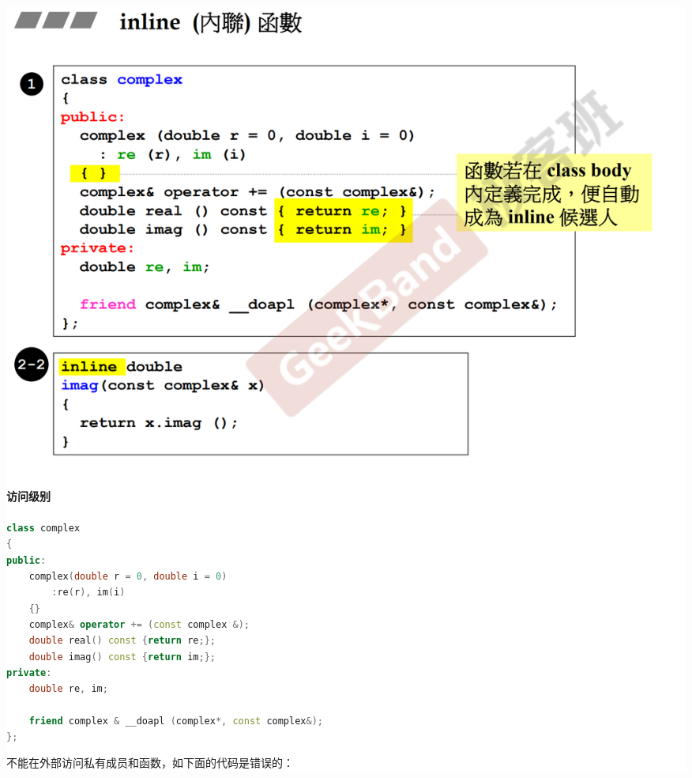 ![image-20210807174400639](assets/image-20210807174400639.png)

#### 访问级别

```c++
class complex
{
public:
    complex(double r = 0, double i = 0)
    	:re(r), im(i)
    {}
    complex& operator += (const complex &);
    double real() const {return re;};
    double imag() const {return im;};
private:
    double re, im;
    
    friend complex & __doapl (complex*, const complex&);
};
```

不能在外部访问私有成员和函数，如下面的代码是错误的：
